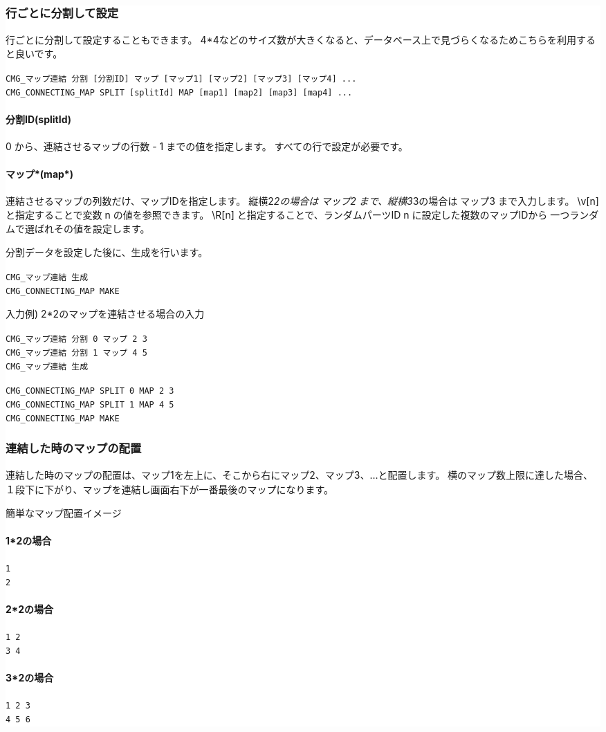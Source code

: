 
### 行ごとに分割して設定
行ごとに分割して設定することもできます。
4*4などのサイズ数が大きくなると、データベース上で見づらくなるためこちらを利用すると良いです。

```
CMG_マップ連結 分割 [分割ID] マップ [マップ1] [マップ2] [マップ3] [マップ4] ...
CMG_CONNECTING_MAP SPLIT [splitId] MAP [map1] [map2] [map3] [map4] ...
```
#### 分割ID(splitId)
0 から、連結させるマップの行数 - 1 までの値を指定します。
すべての行で設定が必要です。

#### マップ*(map*)
連結させるマップの列数だけ、マップIDを指定します。
縦横2*2の場合は マップ2 まで、縦横3*3の場合は マップ3 まで入力します。
\v[n] と指定することで変数 n の値を参照できます。
\R[n] と指定することで、ランダムパーツID n に設定した複数のマップIDから
一つランダムで選ばれその値を設定します。


分割データを設定した後に、生成を行います。
```
CMG_マップ連結 生成
CMG_CONNECTING_MAP MAKE
```

入力例) 2*2のマップを連結させる場合の入力
```
CMG_マップ連結 分割 0 マップ 2 3
CMG_マップ連結 分割 1 マップ 4 5
CMG_マップ連結 生成
```
```
CMG_CONNECTING_MAP SPLIT 0 MAP 2 3
CMG_CONNECTING_MAP SPLIT 1 MAP 4 5
CMG_CONNECTING_MAP MAKE
 ```

 ### 連結した時のマップの配置

連結した時のマップの配置は、マップ1を左上に、そこから右にマップ2、マップ3、...と配置します。
横のマップ数上限に達した場合、１段下に下がり、マップを連結し画面右下が一番最後のマップになります。

簡単なマップ配置イメージ

#### 1*2の場合
```
1
2
```
#### 2*2の場合
```
1 2
3 4
```
#### 3*2の場合
```
1 2 3
4 5 6
```
